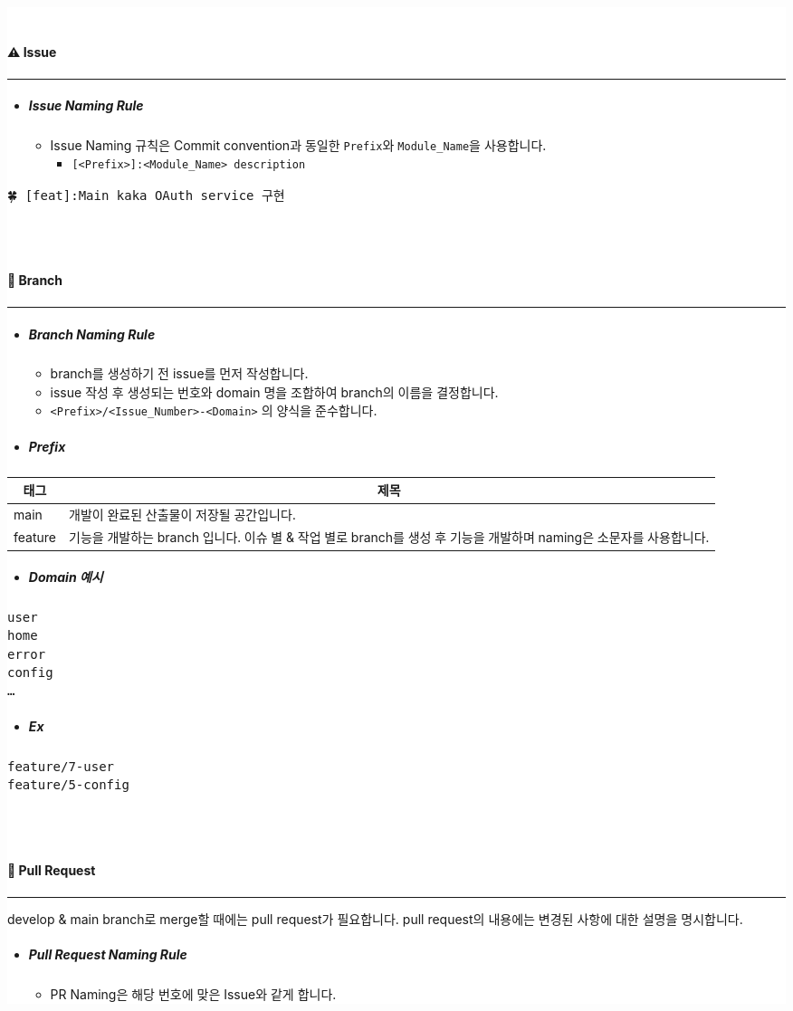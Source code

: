 <br>


#### ⚠️ Issue

---

- ##### Issue Naming Rule
  - Issue Naming 규칙은 Commit convention과 동일한 `Prefix`와 `Module_Name`을 사용합니다.
    - `[<Prefix>]:<Module_Name> description`

<pre>🍀 [feat]:Main kaka OAuth service 구현</pre>
<br></br>
#### 💭 Branch

---

- ##### Branch Naming Rule

  - branch를 생성하기 전 issue를 먼저 작성합니다.
  - issue 작성 후 생성되는 번호와 domain 명을 조합하여 branch의 이름을 결정합니다.
  - `<Prefix>/<Issue_Number>-<Domain>` 의 양식을 준수합니다.

- #####  Prefix

| 태그 | 제목 |
| --- | --- |
| main | 개발이 완료된 산출물이 저장될 공간입니다. |
| feature | 기능을 개발하는 branch 입니다. 이슈 별 & 작업 별로 branch를 생성 후 기능을 개발하며 naming은 소문자를 사용합니다. |

- ##### Domain 예시

<pre>
user
home
error
config
…
</pre>

- ##### Ex

<pre>
feature/7-user
feature/5-config
</pre>

<br></br>
#### 💯 Pull Request

---

develop & main branch로 merge할 때에는 pull request가 필요합니다. pull request의 내용에는 변경된 사항에 대한 설명을 명시합니다.

- #####  Pull Request Naming Rule

  - PR Naming은 해당 번호에 맞은 Issue와 같게 합니다.
